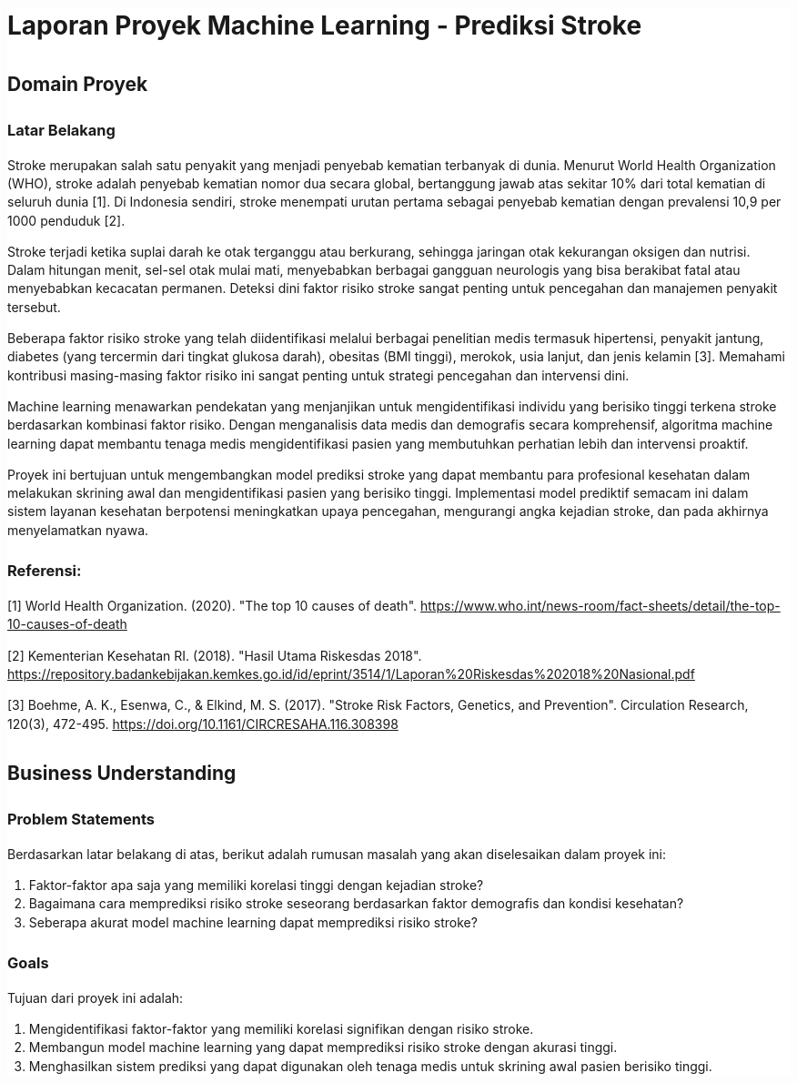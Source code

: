 # Laporan Proyek Machine Learning - Prediksi Stroke

## Domain Proyek

### Latar Belakang
Stroke merupakan salah satu penyakit yang menjadi penyebab kematian terbanyak di dunia. Menurut World Health Organization (WHO), stroke adalah penyebab kematian nomor dua secara global, bertanggung jawab atas sekitar 10% dari total kematian di seluruh dunia [1]. Di Indonesia sendiri, stroke menempati urutan pertama sebagai penyebab kematian dengan prevalensi 10,9 per 1000 penduduk [2].

Stroke terjadi ketika suplai darah ke otak terganggu atau berkurang, sehingga jaringan otak kekurangan oksigen dan nutrisi. Dalam hitungan menit, sel-sel otak mulai mati, menyebabkan berbagai gangguan neurologis yang bisa berakibat fatal atau menyebabkan kecacatan permanen. Deteksi dini faktor risiko stroke sangat penting untuk pencegahan dan manajemen penyakit tersebut.

Beberapa faktor risiko stroke yang telah diidentifikasi melalui berbagai penelitian medis termasuk hipertensi, penyakit jantung, diabetes (yang tercermin dari tingkat glukosa darah), obesitas (BMI tinggi), merokok, usia lanjut, dan jenis kelamin [3]. Memahami kontribusi masing-masing faktor risiko ini sangat penting untuk strategi pencegahan dan intervensi dini.

Machine learning menawarkan pendekatan yang menjanjikan untuk mengidentifikasi individu yang berisiko tinggi terkena stroke berdasarkan kombinasi faktor risiko. Dengan menganalisis data medis dan demografis secara komprehensif, algoritma machine learning dapat membantu tenaga medis mengidentifikasi pasien yang membutuhkan perhatian lebih dan intervensi proaktif.

Proyek ini bertujuan untuk mengembangkan model prediksi stroke yang dapat membantu para profesional kesehatan dalam melakukan skrining awal dan mengidentifikasi pasien yang berisiko tinggi. Implementasi model prediktif semacam ini dalam sistem layanan kesehatan berpotensi meningkatkan upaya pencegahan, mengurangi angka kejadian stroke, dan pada akhirnya menyelamatkan nyawa.

### Referensi:
[1] World Health Organization. (2020). "The top 10 causes of death". https://www.who.int/news-room/fact-sheets/detail/the-top-10-causes-of-death

[2] Kementerian Kesehatan RI. (2018). "Hasil Utama Riskesdas 2018". https://repository.badankebijakan.kemkes.go.id/id/eprint/3514/1/Laporan%20Riskesdas%202018%20Nasional.pdf

[3] Boehme, A. K., Esenwa, C., & Elkind, M. S. (2017). "Stroke Risk Factors, Genetics, and Prevention". Circulation Research, 120(3), 472-495. https://doi.org/10.1161/CIRCRESAHA.116.308398

## Business Understanding

### Problem Statements
Berdasarkan latar belakang di atas, berikut adalah rumusan masalah yang akan diselesaikan dalam proyek ini:
1. Faktor-faktor apa saja yang memiliki korelasi tinggi dengan kejadian stroke?
2. Bagaimana cara memprediksi risiko stroke seseorang berdasarkan faktor demografis dan kondisi kesehatan?
3. Seberapa akurat model machine learning dapat memprediksi risiko stroke?

### Goals
Tujuan dari proyek ini adalah:
1. Mengidentifikasi faktor-faktor yang memiliki korelasi signifikan dengan risiko stroke.
2. Membangun model machine learning yang dapat memprediksi risiko stroke dengan akurasi tinggi.
3. Menghasilkan sistem prediksi yang dapat digunakan oleh tenaga medis untuk skrining awal pasien berisiko tinggi.
